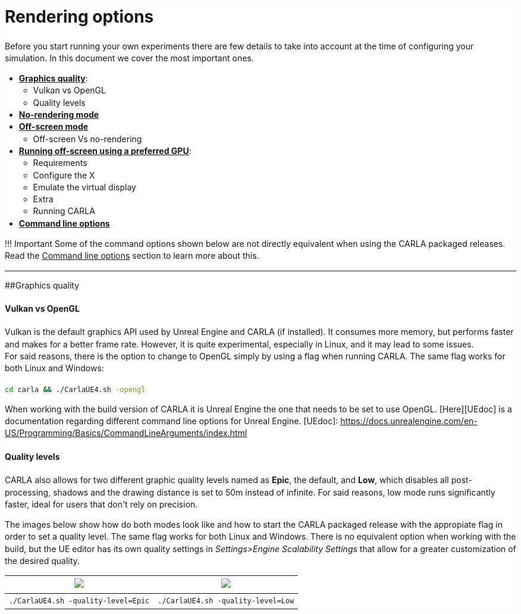 <h1>Rendering options</h1>

Before you start running your own experiments there are few details to take into
account at the time of configuring your simulation. In this document we cover
the most important ones.

  * [__Graphics quality__](#graphics-quality):  
	* Vulkan vs OpenGL 
	* Quality levels 
  * [__No-rendering mode__](#no-rendering-mode)  
  * [__Off-screen mode__](#off-screen-mode)  
	* Off-screen Vs no-rendering
  * [__Running off-screen using a preferred GPU__](#running-off-screen-using-a-preferred-gpu): 
	* Requirements
	* Configure the X
	* Emulate the virtual display
	* Extra
	* Running CARLA
  * [__Command line options__](#command-line-options) 


!!! Important
    Some of the command options shown below are not directly equivalent when using the CARLA packaged releases. Read the [Command line options](#command-line-options) section to learn more about this. 

---------------
##Graphics quality

<h4>Vulkan vs OpenGL</h4>

Vulkan is the default graphics API used by Unreal Engine and CARLA (if installed). It consumes more memory, but performs faster and makes for a better frame rate. However, it is quite experimental, especially in Linux, and it may lead to some issues.  
For said reasons, there is the option to change to OpenGL simply by using a flag when running CARLA. The same flag works for both Linux and Windows: 

```sh
cd carla && ./CarlaUE4.sh -opengl
```
When working with the build version of CARLA it is Unreal Engine the one that needs to be set to use OpenGL. [Here][UEdoc] is a documentation regarding different command line options for Unreal Engine. 
[UEdoc]: https://docs.unrealengine.com/en-US/Programming/Basics/CommandLineArguments/index.html

<h4>Quality levels</h4>

CARLA also allows for two different graphic quality levels named as __Epic__, the default, and __Low__, which disables all post-processing, shadows and the drawing distance is set to 50m instead of infinite. For said reasons, low mode runs significantly faster, ideal for users that don't rely on precision. 

The images below show how do both modes look like and how to start the CARLA packaged release with the appropiate flag in order to set a quality level. The same flag works for both Linux and Windows. There is no equivalent option when working with the build, but the UE editor has its own quality settings in _Settings>Engine Scalability Settings_ that allow for a greater customization of the desired quality. 

![](img/epic_quality_capture.png)  |  ![](img/low_quality_capture.png)
:-------------------------:|:-------------------------:
`./CarlaUE4.sh -quality-level=Epic`  |  `./CarlaUE4.sh -quality-level=Low`
